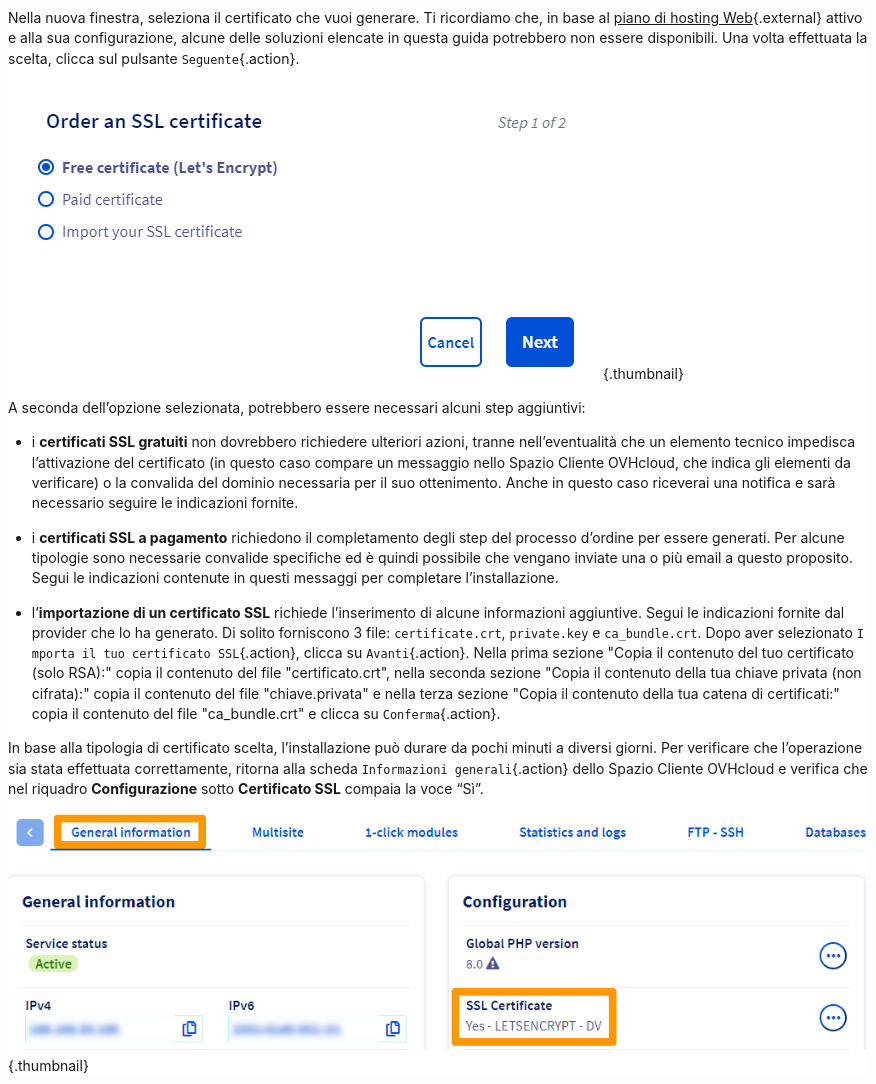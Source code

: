 Nella nuova finestra, seleziona il certificato che vuoi generare. Ti ricordiamo che, in base al [piano di hosting Web](https://www.ovhcloud.com/it/web-hosting/){.external} attivo e alla sua configurazione, alcune delle soluzioni elencate in questa guida potrebbero non essere disponibili. Una volta effettuata la scelta, clicca sul pulsante `Seguente`{.action}.

![Gestione SSL](images/manage-ssl-step2.png){.thumbnail}

A seconda dell’opzione selezionata, potrebbero essere necessari alcuni step aggiuntivi:

- i **certificati SSL gratuiti** non dovrebbero richiedere ulteriori azioni, tranne nell’eventualità che un elemento tecnico impedisca l’attivazione del certificato (in questo caso compare un messaggio nello Spazio Cliente OVHcloud, che indica gli elementi da verificare) o la convalida del dominio necessaria per il suo ottenimento. Anche in questo caso riceverai una notifica e sarà necessario seguire le indicazioni fornite.

- i **certificati SSL a pagamento** richiedono il completamento degli step del processo d’ordine per essere generati. Per alcune tipologie sono necessarie convalide specifiche ed è quindi possibile che vengano inviate una o più email a questo proposito. Segui le indicazioni contenute in questi messaggi per completare l’installazione.

- l’**importazione di un certificato SSL** richiede l’inserimento di alcune informazioni aggiuntive. Segui le indicazioni fornite dal provider che lo ha generato. Di solito forniscono 3 file: `certificate.crt`, `private.key` e `ca_bundle.crt`. Dopo aver selezionato `Importa il tuo certificato SSL`{.action}, clicca su `Avanti`{.action}. Nella prima sezione "Copia il contenuto del tuo certificato (solo RSA):" copia il contenuto del file "certificato.crt", nella seconda sezione "Copia il contenuto della tua chiave privata (non cifrata):" copia il contenuto del file "chiave.privata" e nella terza sezione "Copia il contenuto della tua catena di certificati:" copia il contenuto del file "ca_bundle.crt" e clicca su `Conferma`{.action}.

In base alla tipologia di certificato scelta, l’installazione può durare da pochi minuti a diversi giorni. Per verificare che l’operazione sia stata effettuata correttamente, ritorna alla scheda `Informazioni generali`{.action} dello Spazio Cliente OVHcloud e verifica che nel riquadro **Configurazione** sotto **Certificato SSL** compaia la voce “Sì”.

![Gestione SSL](images/manage-ssl-step4.png){.thumbnail}
